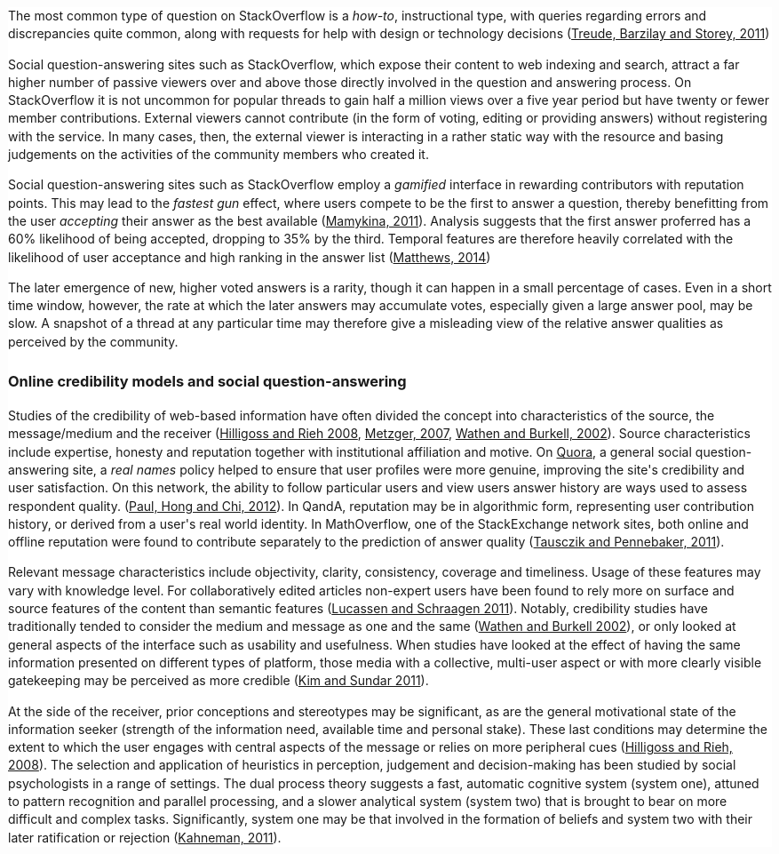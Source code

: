 The most common type of question on StackOverflow is a _how-to_, instructional type, with queries regarding errors and discrepancies quite common, along with requests for help with design or technology decisions ([Treude, Barzilay and Storey, 2011](#tre11))

Social question-answering sites such as StackOverflow, which expose their content to web indexing and search, attract a far higher number of passive viewers over and above those directly involved in the question and answering process. On StackOverflow it is not uncommon for popular threads to gain half a million views over a five year period but have twenty or fewer member contributions. External viewers cannot contribute (in the form of voting, editing or providing answers) without registering with the service. In many cases, then, the external viewer is interacting in a rather static way with the resource and basing judgements on the activities of the community members who created it.

Social question-answering sites such as StackOverflow employ a _gamified_ interface in rewarding contributors with reputation points. This may lead to the _fastest gun_ effect, where users compete to be the first to answer a question, thereby benefitting from the user _accepting_ their answer as the best available ([Mamykina, 2011](#mam11)). Analysis suggests that the first answer proferred has a 60% likelihood of being accepted, dropping to 35% by the third. Temporal features are therefore heavily correlated with the likelihood of user acceptance and high ranking in the answer list ([Matthews, 2014](#mat14))

The later emergence of new, higher voted answers is a rarity, though it can happen in a small percentage of cases. Even in a short time window, however, the rate at which the later answers may accumulate votes, especially given a large answer pool, may be slow. A snapshot of a thread at any particular time may therefore give a misleading view of the relative answer qualities as perceived by the community.

### Online credibility models and social question-answering

Studies of the credibility of web-based information have often divided the concept into characteristics of the source, the message/medium and the receiver ([Hilligoss and Rieh 2008](#hil08), [Metzger, 2007](#met07), [Wathen and Burkell, 2002](#wat02)). Source characteristics include expertise, honesty and reputation together with institutional affiliation and motive. On [Quora](http://www.quora.com/), a general social question-answering site, a _real names_ policy helped to ensure that user profiles were more genuine, improving the site's credibility and user satisfaction. On this network, the ability to follow particular users and view users answer history are ways used to assess respondent quality. ([Paul, Hong and Chi, 2012](#pau12)). In QandA, reputation may be in algorithmic form, representing user contribution history, or derived from a user's real world identity. In MathOverflow, one of the StackExchange network sites, both online and offline reputation were found to contribute separately to the prediction of answer quality ([Tausczik and Pennebaker, 2011](#tau11)).

Relevant message characteristics include objectivity, clarity, consistency, coverage and timeliness. Usage of these features may vary with knowledge level. For collaboratively edited articles non-expert users have been found to rely more on surface and source features of the content than semantic features ([Lucassen and Schraagen 2011](#luc11)). Notably, credibility studies have traditionally tended to consider the medium and message as one and the same ([Wathen and Burkell 2002](#wat02)), or only looked at general aspects of the interface such as usability and usefulness. When studies have looked at the effect of having the same information presented on different types of platform, those media with a collective, multi-user aspect or with more clearly visible gatekeeping may be perceived as more credible ([Kim and Sundar 2011](#kim11)).

At the side of the receiver, prior conceptions and stereotypes may be significant, as are the general motivational state of the information seeker (strength of the information need, available time and personal stake). These last conditions may determine the extent to which the user engages with central aspects of the message or relies on more peripheral cues ([Hilligoss and Rieh, 2008](#hil08)). The selection and application of heuristics in perception, judgement and decision-making has been studied by social psychologists in a range of settings. The dual process theory suggests a fast, automatic cognitive system (system one), attuned to pattern recognition and parallel processing, and a slower analytical system (system two) that is brought to bear on more difficult and complex tasks. Significantly, system one may be that involved in the formation of beliefs and system two with their later ratification or rejection ([Kahneman, 2011](#kah11)).

